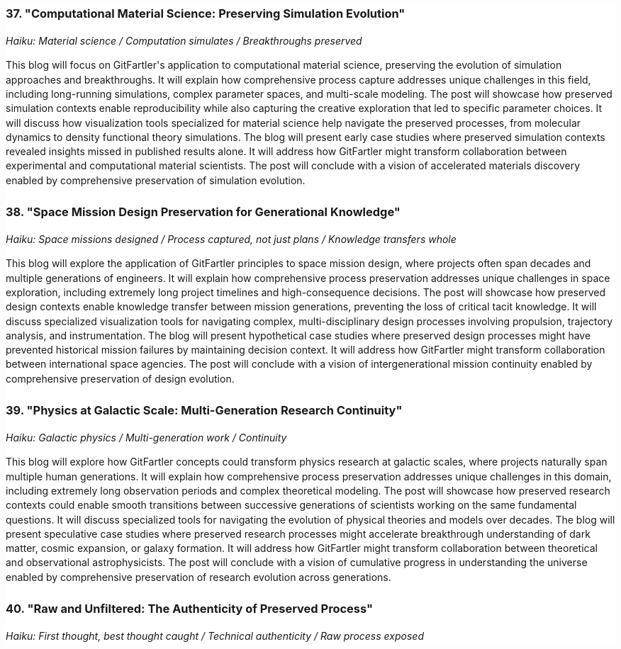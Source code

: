 ### 37. "Computational Material Science: Preserving Simulation Evolution"
*Haiku: Material science / Computation simulates / Breakthroughs preserved*

This blog will focus on GitFartler's application to computational material science, preserving the evolution of simulation approaches and breakthroughs. It will explain how comprehensive process capture addresses unique challenges in this field, including long-running simulations, complex parameter spaces, and multi-scale modeling. The post will showcase how preserved simulation contexts enable reproducibility while also capturing the creative exploration that led to specific parameter choices. It will discuss how visualization tools specialized for material science help navigate the preserved processes, from molecular dynamics to density functional theory simulations. The blog will present early case studies where preserved simulation contexts revealed insights missed in published results alone. It will address how GitFartler might transform collaboration between experimental and computational material scientists. The post will conclude with a vision of accelerated materials discovery enabled by comprehensive preservation of simulation evolution.

### 38. "Space Mission Design Preservation for Generational Knowledge"
*Haiku: Space missions designed / Process captured, not just plans / Knowledge transfers whole*

This blog will explore the application of GitFartler principles to space mission design, where projects often span decades and multiple generations of engineers. It will explain how comprehensive process preservation addresses unique challenges in space exploration, including extremely long project timelines and high-consequence decisions. The post will showcase how preserved design contexts enable knowledge transfer between mission generations, preventing the loss of critical tacit knowledge. It will discuss specialized visualization tools for navigating complex, multi-disciplinary design processes involving propulsion, trajectory analysis, and instrumentation. The blog will present hypothetical case studies where preserved design processes might have prevented historical mission failures by maintaining decision context. It will address how GitFartler might transform collaboration between international space agencies. The post will conclude with a vision of intergenerational mission continuity enabled by comprehensive preservation of design evolution.

### 39. "Physics at Galactic Scale: Multi-Generation Research Continuity"
*Haiku: Galactic physics / Multi-generation work / Continuity*

This blog will explore how GitFartler concepts could transform physics research at galactic scales, where projects naturally span multiple human generations. It will explain how comprehensive process preservation addresses unique challenges in this domain, including extremely long observation periods and complex theoretical modeling. The post will showcase how preserved research contexts could enable smooth transitions between successive generations of scientists working on the same fundamental questions. It will discuss specialized tools for navigating the evolution of physical theories and models over decades. The blog will present speculative case studies where preserved research processes might accelerate breakthrough understanding of dark matter, cosmic expansion, or galaxy formation. It will address how GitFartler might transform collaboration between theoretical and observational astrophysicists. The post will conclude with a vision of cumulative progress in understanding the universe enabled by comprehensive preservation of research evolution across generations.

### 40. "Raw and Unfiltered: The Authenticity of Preserved Process"
*Haiku: First thought, best thought caught / Technical authenticity / Raw process exposed*
